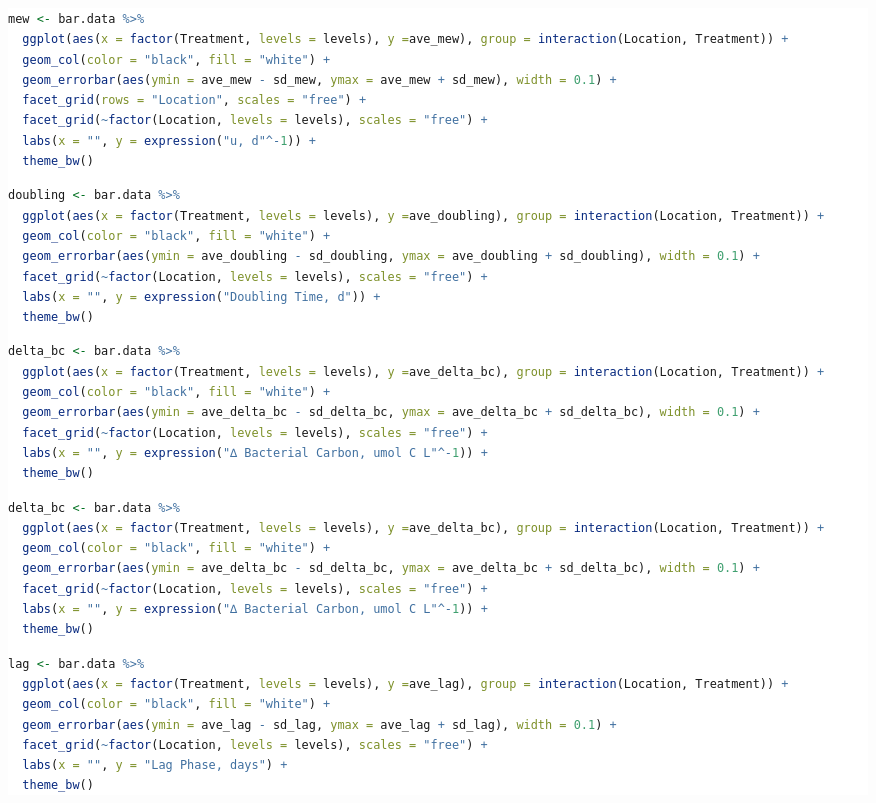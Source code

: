``` r
mew <- bar.data %>% 
  ggplot(aes(x = factor(Treatment, levels = levels), y =ave_mew), group = interaction(Location, Treatment)) +
  geom_col(color = "black", fill = "white") +
  geom_errorbar(aes(ymin = ave_mew - sd_mew, ymax = ave_mew + sd_mew), width = 0.1) +
  facet_grid(rows = "Location", scales = "free") +
  facet_grid(~factor(Location, levels = levels), scales = "free") +
  labs(x = "", y = expression("u, d"^-1)) +
  theme_bw()
```

``` r
doubling <- bar.data %>% 
  ggplot(aes(x = factor(Treatment, levels = levels), y =ave_doubling), group = interaction(Location, Treatment)) +
  geom_col(color = "black", fill = "white") +
  geom_errorbar(aes(ymin = ave_doubling - sd_doubling, ymax = ave_doubling + sd_doubling), width = 0.1) +
  facet_grid(~factor(Location, levels = levels), scales = "free") +
  labs(x = "", y = expression("Doubling Time, d")) +
  theme_bw()
```

``` r
delta_bc <- bar.data %>% 
  ggplot(aes(x = factor(Treatment, levels = levels), y =ave_delta_bc), group = interaction(Location, Treatment)) +
  geom_col(color = "black", fill = "white") +
  geom_errorbar(aes(ymin = ave_delta_bc - sd_delta_bc, ymax = ave_delta_bc + sd_delta_bc), width = 0.1) +
  facet_grid(~factor(Location, levels = levels), scales = "free") +
  labs(x = "", y = expression("∆ Bacterial Carbon, umol C L"^-1)) +
  theme_bw()
```

``` r
delta_bc <- bar.data %>% 
  ggplot(aes(x = factor(Treatment, levels = levels), y =ave_delta_bc), group = interaction(Location, Treatment)) +
  geom_col(color = "black", fill = "white") +
  geom_errorbar(aes(ymin = ave_delta_bc - sd_delta_bc, ymax = ave_delta_bc + sd_delta_bc), width = 0.1) +
  facet_grid(~factor(Location, levels = levels), scales = "free") +
  labs(x = "", y = expression("∆ Bacterial Carbon, umol C L"^-1)) +
  theme_bw()
```

``` r
lag <- bar.data %>% 
  ggplot(aes(x = factor(Treatment, levels = levels), y =ave_lag), group = interaction(Location, Treatment)) +
  geom_col(color = "black", fill = "white") +
  geom_errorbar(aes(ymin = ave_lag - sd_lag, ymax = ave_lag + sd_lag), width = 0.1) +
  facet_grid(~factor(Location, levels = levels), scales = "free") +
  labs(x = "", y = "Lag Phase, days") +
  theme_bw()
```
